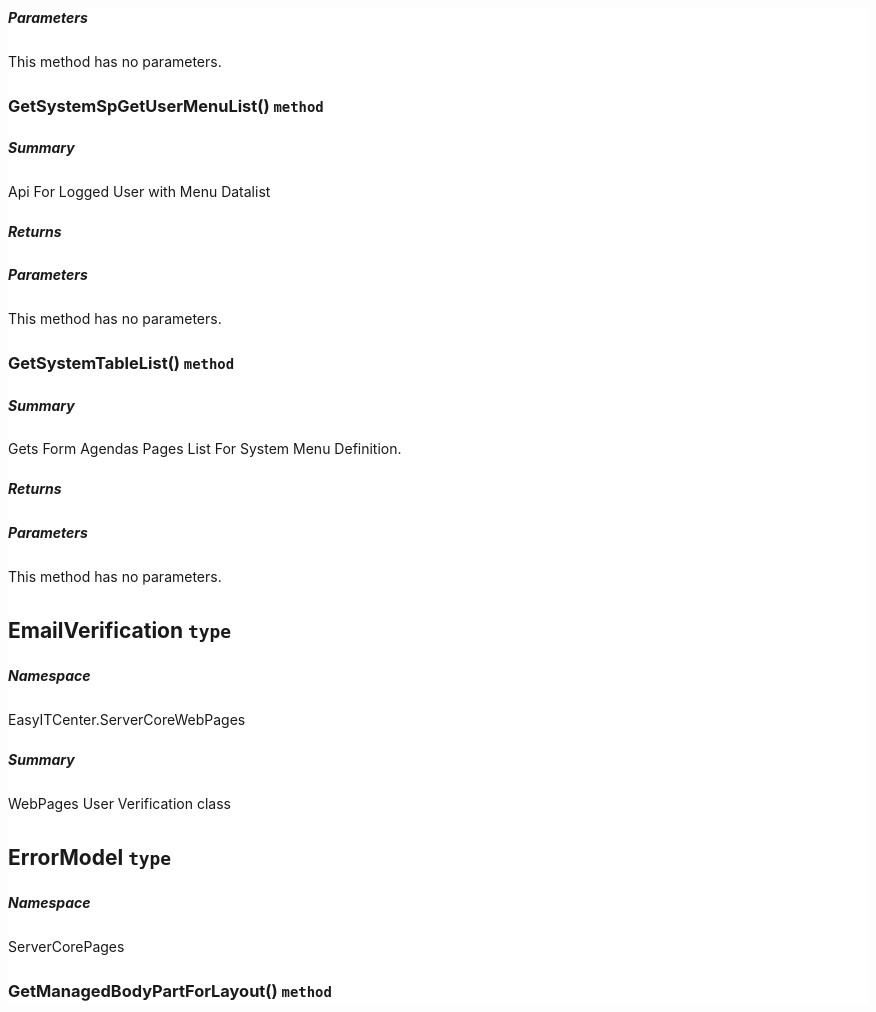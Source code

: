

##### Parameters

This method has no parameters.

<a name='M-EasyITCenter-Controllers-EasyITCenterStoredProceduresListApi-GetSystemSpGetUserMenuList'></a>
### GetSystemSpGetUserMenuList() `method`

##### Summary

Api For Logged User with Menu Datalist

##### Returns



##### Parameters

This method has no parameters.

<a name='M-EasyITCenter-Controllers-EasyITCenterStoredProceduresListApi-GetSystemTableList'></a>
### GetSystemTableList() `method`

##### Summary

Gets Form Agendas Pages List For System Menu Definition.

##### Returns



##### Parameters

This method has no parameters.

<a name='T-EasyITCenter-ServerCoreWebPages-EmailVerification'></a>
## EmailVerification `type`

##### Namespace

EasyITCenter.ServerCoreWebPages

##### Summary

WebPages User Verification class

<a name='T-ServerCorePages-ErrorModel'></a>
## ErrorModel `type`

##### Namespace

ServerCorePages

<a name='M-ServerCorePages-ErrorModel-GetManagedBodyPartForLayout'></a>
### GetManagedBodyPartForLayout() `method`
